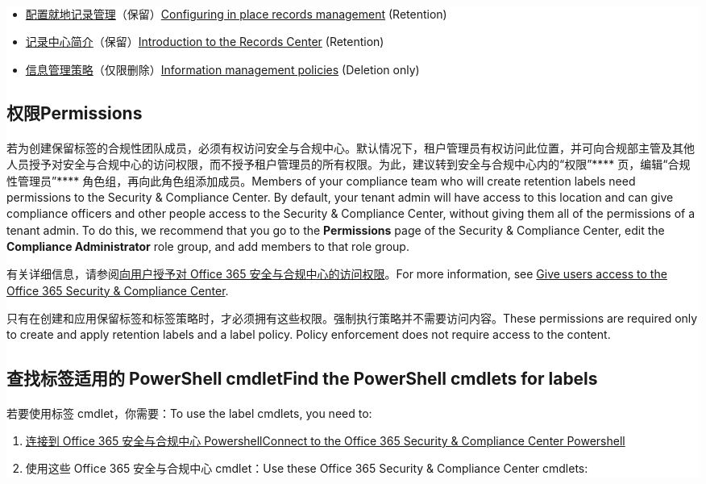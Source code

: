 - <span data-ttu-id="ab1e9-396">[配置就地记录管理](https://support.office.com/article/7707a878-780c-4be6-9cb0-9718ecde050a)（保留）</span><span class="sxs-lookup"><span data-stu-id="ab1e9-396">[Configuring in place records management](https://support.office.com/article/7707a878-780c-4be6-9cb0-9718ecde050a) (Retention)</span></span> 
    
- <span data-ttu-id="ab1e9-397">[记录中心简介](https://support.office.com/article/bae6ca5a-7b19-40e0-b433-e3613a747c2c)（保留）</span><span class="sxs-lookup"><span data-stu-id="ab1e9-397">[Introduction to the Records Center](https://support.office.com/article/bae6ca5a-7b19-40e0-b433-e3613a747c2c) (Retention)</span></span> 
    
- <span data-ttu-id="ab1e9-398">[信息管理策略](intro-to-info-mgmt-policies.md)（仅限删除）</span><span class="sxs-lookup"><span data-stu-id="ab1e9-398">[Information management policies](intro-to-info-mgmt-policies.md) (Deletion only)</span></span> 
    
## <a name="permissions"></a><span data-ttu-id="ab1e9-399">权限</span><span class="sxs-lookup"><span data-stu-id="ab1e9-399">Permissions</span></span>

<span data-ttu-id="ab1e9-p158">若为创建保留标签的合规性团队成员，必须有权访问安全与合规中心。默认情况下，租户管理员有权访问此位置，并可向合规部主管及其他人员授予对安全与合规中心的访问权限，而不授予租户管理员的所有权限。为此，建议转到安全与合规中心内的“权限”\*\*\*\* 页，编辑“合规性管理员”\*\*\*\* 角色组，再向此角色组添加成员。</span><span class="sxs-lookup"><span data-stu-id="ab1e9-p158">Members of your compliance team who will create retention labels need permissions to the Security &amp; Compliance Center. By default, your tenant admin will have access to this location and can give compliance officers and other people access to the Security &amp; Compliance Center, without giving them all of the permissions of a tenant admin. To do this, we recommend that you go to the **Permissions** page of the Security &amp; Compliance Center, edit the **Compliance Administrator** role group, and add members to that role group.</span></span> 
  
<span data-ttu-id="ab1e9-402">有关详细信息，请参阅[向用户授予对 Office 365 安全与合规中心的访问权限](grant-access-to-the-security-and-compliance-center.md)。</span><span class="sxs-lookup"><span data-stu-id="ab1e9-402">For more information, see [Give users access to the Office 365 Security &amp; Compliance Center](grant-access-to-the-security-and-compliance-center.md).</span></span>
  
<span data-ttu-id="ab1e9-p159">只有在创建和应用保留标签和标签策略时，才必须拥有这些权限。强制执行策略并不需要访问内容。</span><span class="sxs-lookup"><span data-stu-id="ab1e9-p159">These permissions are required only to create and apply retention labels and a label policy. Policy enforcement does not require access to the content.</span></span>  
## <a name="find-the-powershell-cmdlets-for-labels"></a><span data-ttu-id="ab1e9-405">查找标签适用的 PowerShell cmdlet</span><span class="sxs-lookup"><span data-stu-id="ab1e9-405">Find the PowerShell cmdlets for labels</span></span>

<span data-ttu-id="ab1e9-406">若要使用标签 cmdlet，你需要：</span><span class="sxs-lookup"><span data-stu-id="ab1e9-406">To use the label cmdlets, you need to:</span></span>
  
1. [<span data-ttu-id="ab1e9-407">连接到 Office 365 安全与合规中心 Powershell</span><span class="sxs-lookup"><span data-stu-id="ab1e9-407">Connect to the Office 365 Security & Compliance Center Powershell</span></span>](https://docs.microsoft.com/powershell/exchange/office-365-scc/connect-to-scc-powershell/connect-to-scc-powershell)
    
2. <span data-ttu-id="ab1e9-408">使用这些 Office 365 安全与合规中心 cmdlet：</span><span class="sxs-lookup"><span data-stu-id="ab1e9-408">Use these Office 365 Security & Compliance Center cmdlets:</span></span>
